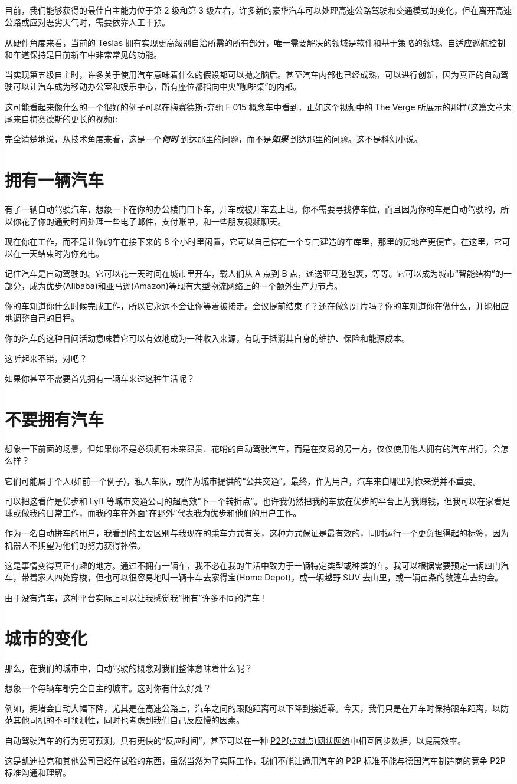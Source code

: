 目前，我们能够获得的最佳自主能力位于第 2 级和第 3 级左右，许多新的豪华汽车可以处理高速公路驾驶和交通模式的变化，但在离开高速公路或应对恶劣天气时，需要依靠人工干预。

从硬件角度来看，当前的 Teslas 拥有实现更高级别自治所需的所有部分，唯一需要解决的领域是软件和基于策略的领域。自适应巡航控制和车道保持是目前新车中非常常见的功能。

当实现第五级自主时，许多关于使用汽车意味着什么的假设都可以抛之脑后。甚至汽车内部也已经成熟，可以进行创新，因为真正的自动驾驶可以让汽车成为移动办公室和娱乐中心，所有座位都指向中央“咖啡桌”的内部。

这可能看起来像什么的一个很好的例子可以在梅赛德斯-奔驰 F 015 概念车中看到，正如这个视频中的 [The Verge](https://www.theverge.com/2015/3/20/8263561/mercedes-benz-f-015-self-driving-video) 所展示的那样(这篇文章末尾来自梅赛德斯的更长的视频):

完全清楚地说，从技术角度来看，这是一个***何时*** 到达那里的问题，而不是***如果*** 到达那里的问题。这不是科幻小说。

# 拥有一辆汽车

有了一辆自动驾驶汽车，想象一下在你的办公楼门口下车，开车或被开车去上班。你不需要寻找停车位，而且因为你的车是自动驾驶的，所以你花了你的通勤时间处理一些电子邮件，支付账单，和一些朋友视频聊天。

现在你在工作，而不是让你的车在接下来的 8 个小时里闲置，它可以自己停在一个专门建造的车库里，那里的房地产更便宜。在这里，它可以在一天结束时为你充电。

记住汽车是自动驾驶的。它可以花一天时间在城市里开车，载人们从 A 点到 B 点，递送亚马逊包裹，等等。它可以成为城市“智能结构”的一部分，成为优步(Alibaba)和亚马逊(Amazon)等现有大型物流网络上的一个额外生产力节点。

你的车知道你什么时候完成工作，所以它永远不会让你等着被接走。会议提前结束了？还在做幻灯片吗？你的车知道你在做什么，并能相应地调整自己的日程。

你的汽车的这种日间活动意味着它可以有效地成为一种收入来源，有助于抵消其自身的维护、保险和能源成本。

这听起来不错，对吧？

如果你甚至不需要首先拥有一辆车来过这种生活呢？

# 不要拥有汽车

想象一下前面的场景，但如果你不是必须拥有未来昂贵、花哨的自动驾驶汽车，而是在交易的另一方，仅仅使用他人拥有的汽车出行，会怎么样？

它们可能属于个人(如前一个例子)，私人车队，或作为城市提供的“公共交通”。最终，作为用户，汽车来自哪里对你来说并不重要。

可以把这看作是优步和 Lyft 等城市交通公司的超高效“下一个转折点”。也许我仍然把我的车放在优步的平台上为我赚钱，但我可以在家看足球或做我的日常工作，而我的车在外面“在野外”代表我为优步和他们的用户工作。

作为一名自动拼车的用户，我看到的主要区别与我现在的乘车方式有关，这种方式保证是最有效的，同时运行一个更负担得起的标签，因为机器人不期望为他们的努力获得补偿。

这是事情变得真正有趣的地方。通过不拥有一辆车，我不必在我的生活中致力于一辆特定类型或种类的车。我可以根据需要预定一辆四门汽车，带着家人四处穿梭，但也可以很容易地叫一辆卡车去家得宝(Home Depot)，或一辆越野 SUV 去山里，或一辆苗条的敞篷车去约会。

由于没有汽车，这种平台实际上可以让我感觉我“拥有”许多不同的汽车！

# 城市的变化

那么，在我们的城市中，自动驾驶的概念对我们整体意味着什么呢？

想象一个每辆车都完全自主的城市。这对你有什么好处？

例如，拥堵会自动大幅下降，尤其是在高速公路上，汽车之间的跟随距离可以下降到接近零。今天，我们只是在开车时保持跟车距离，以防范其他司机的不可预测性，同时也考虑到我们自己反应慢的因素。

自动驾驶汽车的行为更可预测，具有更快的“反应时间”，甚至可以在一种 [P2P(点对点)网状网络](https://arstechnica.com/information-technology/2013/01/wireless-mesh-networks-at-65mph-linking-cars-to-prevent-crashes/)中相互同步数据，以提高效率。

这是[凯迪拉克](https://www.theverge.com/2017/3/9/14869110/cadillac-cts-sedan-v2v-communication-dsrc-gm)和其他公司已经在试验的东西，虽然当然为了实际工作，我们不能让通用汽车的 P2P 标准不能与德国汽车制造商的竞争 P2P 标准沟通和理解。

